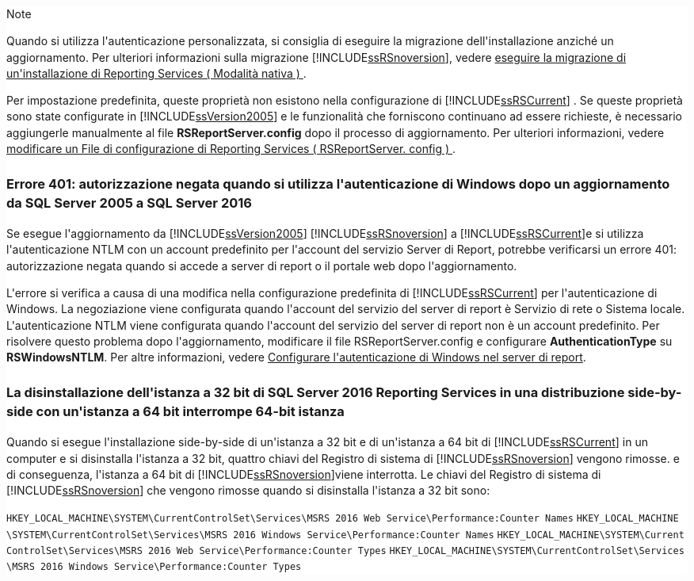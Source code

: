 > [!NOTE]  
>  Quando si utilizza l'autenticazione personalizzata, si consiglia di eseguire la migrazione dell'installazione anziché un aggiornamento. Per ulteriori informazioni sulla migrazione [!INCLUDE[ssRSnoversion](../../includes/ssrsnoversion-md.md)], vedere [eseguire la migrazione di un'installazione di Reporting Services &#40; Modalità nativa &#41; ](../../reporting-services/install-windows/migrate-a-reporting-services-installation-native-mode.md).  
  
 Per impostazione predefinita, queste proprietà non esistono nella configurazione di [!INCLUDE[ssRSCurrent](../../includes/ssrscurrent-md.md)] . Se queste proprietà sono state configurate in [!INCLUDE[ssVersion2005](../../includes/ssversion2005-md.md)] e le funzionalità che forniscono continuano ad essere richieste, è necessario aggiungerle manualmente al file **RSReportServer.config** dopo il processo di aggiornamento. Per ulteriori informazioni, vedere [modificare un File di configurazione di Reporting Services &#40; RSReportServer. config &#41; ](../../reporting-services/report-server/modify-a-reporting-services-configuration-file-rsreportserver-config.md).  

### <a name="WindowsAuthBreaksAfterUpgrade"></a>Errore 401: autorizzazione negata quando si utilizza l'autenticazione di Windows dopo un aggiornamento da SQL Server 2005 a SQL Server 2016

 Se esegue l'aggiornamento da [!INCLUDE[ssVersion2005](../../includes/ssversion2005-md.md)] [!INCLUDE[ssRSnoversion](../../includes/ssrsnoversion-md.md)] a [!INCLUDE[ssRSCurrent](../../includes/ssrscurrent-md.md)]e si utilizza l'autenticazione NTLM con un account predefinito per l'account del servizio Server di Report, potrebbe verificarsi un errore 401: autorizzazione negata quando si accede a server di report o il portale web dopo l'aggiornamento.  
  
 L'errore si verifica a causa di una modifica nella configurazione predefinita di [!INCLUDE[ssRSCurrent](../../includes/ssrscurrent-md.md)] per l'autenticazione di Windows. La negoziazione viene configurata quando l'account del servizio del server di report è Servizio di rete o Sistema locale. L'autenticazione NTLM viene configurata quando l'account del servizio del server di report non è un account predefinito. Per risolvere questo problema dopo l'aggiornamento, modificare il file RSReportServer.config e configurare **AuthenticationType** su **RSWindowsNTLM**. Per altre informazioni, vedere [Configurare l'autenticazione di Windows nel server di report](../../reporting-services/security/configure-windows-authentication-on-the-report-server.md).  

### <a name="Uninstall32BitBreaks64Bit"></a>La disinstallazione dell'istanza a 32 bit di SQL Server 2016 Reporting Services in una distribuzione side-by-side con un'istanza a 64 bit interrompe 64-bit istanza

 Quando si esegue l'installazione side-by-side di un'istanza a 32 bit e di un'istanza a 64 bit di [!INCLUDE[ssRSCurrent](../../includes/ssrscurrent-md.md)] in un computer e si disinstalla l'istanza a 32 bit, quattro chiavi del Registro di sistema di [!INCLUDE[ssRSnoversion](../../includes/ssrsnoversion-md.md)] vengono rimosse. e di conseguenza, l'istanza a 64 bit di [!INCLUDE[ssRSnoversion](../../includes/ssrsnoversion-md.md)]viene interrotta. Le chiavi del Registro di sistema di [!INCLUDE[ssRSnoversion](../../includes/ssrsnoversion-md.md)] che vengono rimosse quando si disinstalla l'istanza a 32 bit sono:  
  
 `HKEY_LOCAL_MACHINE\SYSTEM\CurrentControlSet\Services\MSRS 2016 Web Service\Performance:Counter Names` `HKEY_LOCAL_MACHINE\SYSTEM\CurrentControlSet\Services\MSRS 2016 Windows Service\Performance:Counter Names` `HKEY_LOCAL_MACHINE\SYSTEM\CurrentControlSet\Services\MSRS 2016 Web Service\Performance:Counter Types` `HKEY_LOCAL_MACHINE\SYSTEM\CurrentControlSet\Services\MSRS 2016 Windows Service\Performance:Counter Types`  
  